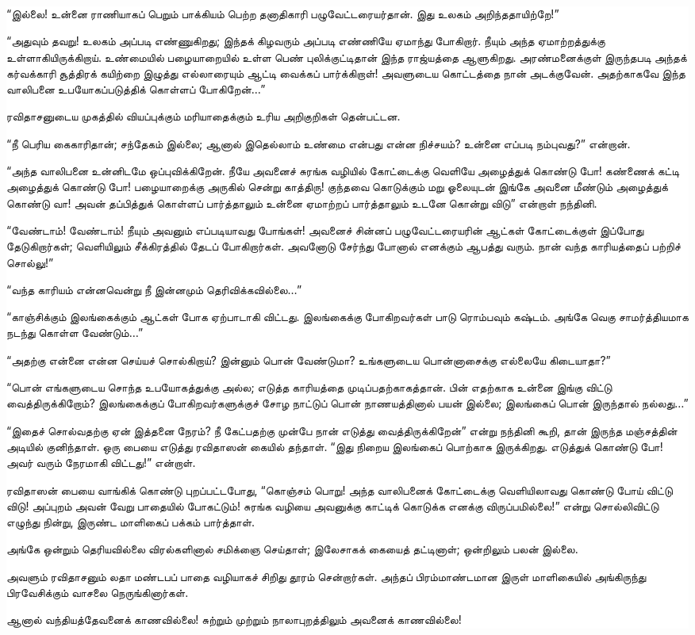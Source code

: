&#8220;இல்லை! உன்னை ராணியாகப் பெறும் பாக்கியம் பெற்ற தனாதிகாரி பழுவேட்டரையர்தான். இது உலகம் அறிந்ததாயிற்றே!&#8221;

&#8220;அதுவும் தவறு! உலகம் அப்படி எண்ணுகிறது; இந்தக் கிழவரும் அப்படி எண்ணியே ஏமாந்து போகிறார். நீயும் அந்த ஏமாற்றத்துக்கு உள்ளாகியிருக்கிறாய். உண்மையில் பழையாறையில் உள்ள பெண் புலிக்குட்டிதான் இந்த ராஜ்யத்தை ஆளுகிறது. அரண்மனைக்குள் இருந்தபடி அந்தக் கர்வக்காரி சூத்திரக் கயிற்றை இழுத்து எல்லாரையும் ஆட்டி வைக்கப் பார்க்கிறாள்! அவளுடைய கொட்டத்தை நான் அடக்குவேன். அதற்காகவே இந்த வாலிபனை உபயோகப்படுத்திக் கொள்ளப் போகிறேன்&#8230;&#8221;

ரவிதாசனுடைய முகத்தில் வியப்புக்கும் மரியாதைக்கும் உரிய அறிகுறிகள் தென்பட்டன.

&#8220;நீ பெரிய கைகாரிதான்; சந்தேகம் இல்லை; ஆனால் இதெல்லாம் உண்மை என்பது என்ன நிச்சயம்? உன்னை எப்படி நம்புவது?&#8221; என்றான்.

&#8220;அந்த வாலிபனை உன்னிடமே ஒப்புவிக்கிறேன். நீயே அவனைச் சுரங்க வழியில் கோட்டைக்கு வெளியே அழைத்துக் கொண்டு போ! கண்ணைக் கட்டி அழைத்துக் கொண்டு போ! பழையாறைக்கு அருகில் சென்று காத்திரு! குந்தவை கொடுக்கும் மறு ஓலையுடன் இங்கே அவனை மீண்டும் அழைத்துக் கொண்டு வா! அவன் தப்பித்துக் கொள்ளப் பார்த்தாலும் உன்னை ஏமாற்றப் பார்த்தாலும் உடனே கொன்று விடு&#8221; என்றாள் நந்தினி.

&#8220;வேண்டாம்! வேண்டாம்! நீயும் அவனும் எப்படியாவது போங்கள்! அவனைச் சின்னப் பழுவேட்டரையரின் ஆட்கள் கோட்டைக்குள் இப்போது தேடுகிறார்கள்; வெளியிலும் சீக்கிரத்தில் தேடப் போகிறார்கள். அவனோடு சேர்ந்து போனால் எனக்கும் ஆபத்து வரும். நான் வந்த காரியத்தைப் பற்றிச் சொல்லு!&#8221;

&#8220;வந்த காரியம் என்னவென்று நீ இன்னமும் தெரிவிக்கவில்லை&#8230;&#8221;

&#8220;காஞ்சிக்கும் இலங்கைக்கும் ஆட்கள் போக ஏற்பாடாகி விட்டது. இலங்கைக்கு போகிறவர்கள் பாடு ரொம்பவும் கஷ்டம். அங்கே வெகு சாமர்த்தியமாக நடந்து கொள்ள வேண்டும்&#8230;&#8221;

&#8220;அதற்கு என்னை என்ன செய்யச் சொல்கிறாய்? இன்னும் பொன் வேண்டுமா? உங்களுடைய பொன்னாசைக்கு எல்லையே கிடையாதா?&#8221;

&#8220;பொன் எங்களுடைய சொந்த உபயோகத்துக்கு அல்ல; எடுத்த காரியத்தை முடிப்பதற்காகத்தான். பின் எதற்காக உன்னை இங்கு விட்டு வைத்திருக்கிறோம்? இலங்கைக்குப் போகிறவர்களுக்குச் சோழ நாட்டுப் பொன் நாணயத்தினால் பயன் இல்லை; இலங்கைப் பொன் இருந்தால் நல்லது&#8230;&#8221;

&#8220;இதைச் சொல்வதற்கு ஏன் இத்தனை நேரம்? நீ கேட்பதற்கு முன்பே நான் எடுத்து வைத்திருக்கிறேன்&#8221; என்று நந்தினி கூறி, தான் இருந்த மஞ்சத்தின் அடியில் குனிந்தாள். ஒரு பையை எடுத்து ரவிதாஸன் கையில் தந்தாள். &#8220;இது நிறைய இலங்கைப் பொற்காசு இருக்கிறது. எடுத்துக் கொண்டு போ! அவர் வரும் நேரமாகி விட்டது!&#8221; என்றாள்.

ரவிதாஸன் பையை வாங்கிக் கொண்டு புறப்பட்டபோது, &#8220;கொஞ்சம் பொறு! அந்த வாலிபனைக் கோட்டைக்கு வெளியிலாவது கொண்டு போய் விட்டு விடு! அப்புறம் அவன் வேறு பாதையில் போகட்டும்! சுரங்க வழியை அவனுக்கு காட்டிக் கொடுக்க எனக்கு விருப்பமில்லை!&#8221; என்று சொல்லிவிட்டு எழுந்து நின்று, இருண்ட மாளிகைப் பக்கம் பார்த்தாள்.

அங்கே ஒன்றும் தெரியவில்லை விரல்களினால் சமிக்ஞை செய்தாள்; இலேசாகக் கையைத் தட்டினாள்; ஒன்றிலும் பலன் இல்லை.

அவளும் ரவிதாசனும் லதா மண்டபப் பாதை வழியாகச் சிறிது தூரம் சென்றார்கள். அந்தப் பிரம்மாண்டமான இருள் மாளிகையில் அங்கிருந்து பிரவேசிக்கும் வாசலை நெருங்கினார்கள்.

ஆனால் வந்தியத்தேவனைக் காணவில்லை! சுற்றும் முற்றும் நாலாபுறத்திலும் அவனைக் காணவில்லை!